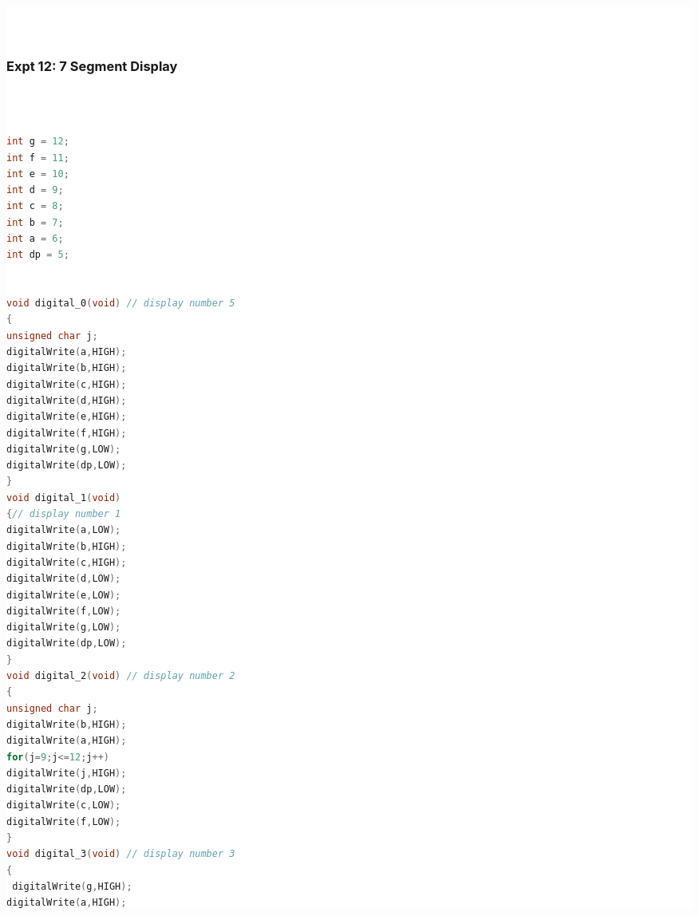 
<iframe width="560" height="315"
src="https://www.youtube.com/embed/dhxAwZ74s28" 
frameborder="0" 
allow="accelerometer; autoplay; encrypted-media; gyroscope; picture-in-picture" 
allowfullscreen></iframe>


<br/>
<br/>



### Expt 12: 7 Segment Display

<br/>

```c

int g = 12;
int f = 11;
int e = 10;
int d = 9;
int c = 8;
int b = 7;
int a = 6;
int dp = 5;


void digital_0(void) // display number 5
{
unsigned char j;
digitalWrite(a,HIGH);
digitalWrite(b,HIGH);
digitalWrite(c,HIGH);
digitalWrite(d,HIGH);
digitalWrite(e,HIGH);
digitalWrite(f,HIGH);
digitalWrite(g,LOW);
digitalWrite(dp,LOW);
}
void digital_1(void)
{// display number 1
digitalWrite(a,LOW);
digitalWrite(b,HIGH);
digitalWrite(c,HIGH);
digitalWrite(d,LOW);
digitalWrite(e,LOW);
digitalWrite(f,LOW);
digitalWrite(g,LOW);
digitalWrite(dp,LOW);
}
void digital_2(void) // display number 2
{
unsigned char j;
digitalWrite(b,HIGH);
digitalWrite(a,HIGH);
for(j=9;j<=12;j++)
digitalWrite(j,HIGH);
digitalWrite(dp,LOW);
digitalWrite(c,LOW);
digitalWrite(f,LOW);
}
void digital_3(void) // display number 3
{
 digitalWrite(g,HIGH);
digitalWrite(a,HIGH);
```